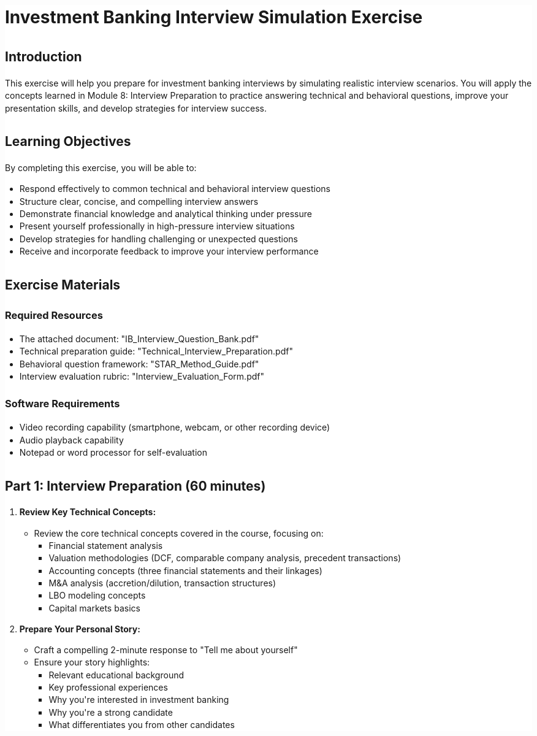 # Investment Banking Interview Simulation Exercise

## Introduction

This exercise will help you prepare for investment banking interviews by simulating realistic interview scenarios. You will apply the concepts learned in Module 8: Interview Preparation to practice answering technical and behavioral questions, improve your presentation skills, and develop strategies for interview success.

## Learning Objectives

By completing this exercise, you will be able to:
- Respond effectively to common technical and behavioral interview questions
- Structure clear, concise, and compelling interview answers
- Demonstrate financial knowledge and analytical thinking under pressure
- Present yourself professionally in high-pressure interview situations
- Develop strategies for handling challenging or unexpected questions
- Receive and incorporate feedback to improve your interview performance

## Exercise Materials

### Required Resources
- The attached document: "IB_Interview_Question_Bank.pdf"
- Technical preparation guide: "Technical_Interview_Preparation.pdf"
- Behavioral question framework: "STAR_Method_Guide.pdf"
- Interview evaluation rubric: "Interview_Evaluation_Form.pdf"

### Software Requirements
- Video recording capability (smartphone, webcam, or other recording device)
- Audio playback capability
- Notepad or word processor for self-evaluation

## Part 1: Interview Preparation (60 minutes)

1. **Review Key Technical Concepts:**
   - Review the core technical concepts covered in the course, focusing on:
     - Financial statement analysis
     - Valuation methodologies (DCF, comparable company analysis, precedent transactions)
     - Accounting concepts (three financial statements and their linkages)
     - M&A analysis (accretion/dilution, transaction structures)
     - LBO modeling concepts
     - Capital markets basics

2. **Prepare Your Personal Story:**
   - Craft a compelling 2-minute response to "Tell me about yourself"
   - Ensure your story highlights:
     - Relevant educational background
     - Key professional experiences
     - Why you're interested in investment banking
     - Why you're a strong candidate
     - What differentiates you from other candidates
